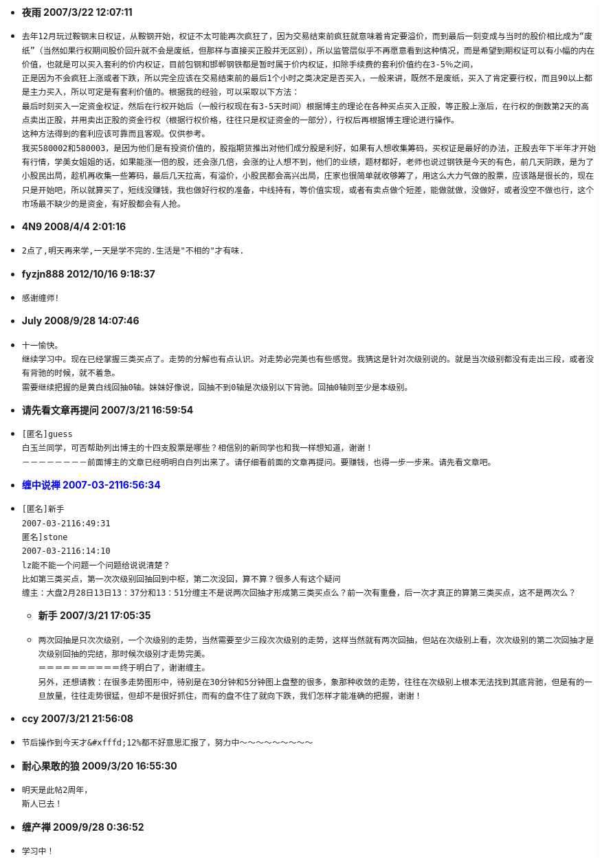   ```
  ```
   - **夜雨 2007/3/22 12:07:11**
   - ```
     去年12月玩过鞍钢末日权证，从鞍钢开始，权证不太可能再次疯狂了，因为交易结束前疯狂就意味着肯定要溢价，而到最后一刻变成与当时的股价相比成为“废纸”（当然如果行权期间股价回升就不会是废纸，但那样与直接买正股并无区别），所以监管层似乎不再愿意看到这种情况，而是希望到期权证可以有小幅的内在价值，也就是可以买入套利的价内权证，目前包钢和邯郸钢铁都是暂时属于价内权证，扣除手续费的套利价值约在3-5％之间，
     正是因为不会疯狂上涨或者下跌，所以完全应该在交易结束前的最后1个小时之类决定是否买入，一般来讲，既然不是废纸，买入了肯定要行权，而且90以上都是主力买入，所以可定是有套利价值的。根据我的经验，可以采取以下方法：
     最后时刻买入一定资金权证，然后在行权开始后（一般行权现在有3-5天时间）根据博主的理论在各种买点买入正股，等正股上涨后，在行权的倒数第2天的高点卖出正股，并用卖出正股的资金行权（根据行权价格，往往只是权证资金的一部分），行权后再根据博主理论进行操作。
     这种方法得到的套利应该可靠而且客观。仅供参考。
     我买580002和580003，是因为他们是有投资价值的，股指期货推出对他们成分股是利好，如果有人想收集筹码，买权证是最好的办法，正股去年下半年才开始有行情，学美女姐姐的话，如果能涨一倍的股，还会涨几倍，会涨的让人想不到，他们的业绩，题材都好，老师也说过钢铁是今天的有色，前几天阴跌，是为了小股民出局，趁机再收集一些筹码，最后几天拉高，有溢价，小股民都会高兴出局，庄家也很简单就收够筹了，用这么大力气做的股票，应该路是很长的，现在只是开始吧，所以就算买了，短线没赚钱，我也做好行权的准备，中线持有，等价值实现，或者有卖点做个短差，能做就做，没做好，或者没空不做也行，这个市场最不缺少的是资金，有好股都会有人抢。
     ```
- **4N9 2008/4/4 2:01:16**
- ```
  2点了,明天再来学,一天是学不完的.生活是"不相的"才有味.
  ```
- **fyzjn888 2012/10/16 9:18:37**
- ```
  感谢缠师!
  ```
- **July 2008/9/28 14:07:46**
- ```
  十一愉快。
  继续学习中。现在已经掌握三类买点了。走势的分解也有点认识。对走势必完美也有些感觉。我猜这是针对次级别说的。就是当次级别都没有走出三段，或者没有背驰的时候，就不着急。
  需要继续把握的是黄白线回抽0轴。妹妹好像说，回抽不到0轴是次级别以下背驰。回抽0轴则至少是本级别。
  ```
- **请先看文章再提问 2007/3/21 16:59:54**
- ```
  [匿名]guess
  白玉兰同学，可否帮助列出博主的十四支股票是哪些？相信别的新同学也和我一样想知道，谢谢！
  －－－－－－－－前面博主的文章已经明明白白列出来了。请仔细看前面的文章再提问。要赚钱，也得一步一步来。请先看文章吧。
  ```
- <font color='blue'>**缠中说禅 2007-03-2116:56:34**</font>
- ```
  [匿名]新手
  2007-03-2116:49:31
  匿名]stone
  2007-03-2116:14:10
  lz能不能一个问题一个问题给说说清楚？
  比如第三类买点，第一次次级别回抽回到中枢，第二次没回，算不算？很多人有这个疑问
  缠主：大盘2月28日13日13：37分和13：51分缠主不是说两次回抽才形成第三类买点么？前一次有重叠，后一次才真正的算第三类买点，这不是两次么？
  ```
   - **新手 2007/3/21 17:05:35**
   - ```
     两次回抽是只次次级别，一个次级别的走势，当然需要至少三段次次级别的走势，这样当然就有两次回抽，但站在次级别上看，次次级别的第二次回抽才是次级别回抽的完结，那时候次级别才走势完美。
     ＝＝＝＝＝＝＝＝＝＝终于明白了，谢谢缠主。
     另外，还想请教：在很多走势图形中，待别是在30分钟和5分钟图上盘整的很多，象那种收敛的走势，往往在次级别上根本无法找到其底背驰，但是有的一旦放量，往往走势很猛，但却不是很好抓住，而有的盘不住了就向下跌，我们怎样才能准确的把握，谢谢！
     ```
- **ccy 2007/3/21 21:56:08**
- ```
  节后操作到今天才&#xfffd;12%都不好意思汇报了，努力中～～～～～～～～～
  ```
- **耐心果敢的狼 2009/3/20 16:55:30**
- ```
  明天是此帖2周年，
  斯人已去！
  ```
- **缠产禅 2009/9/28 0:36:52**
- ```
  学习中！
  ```